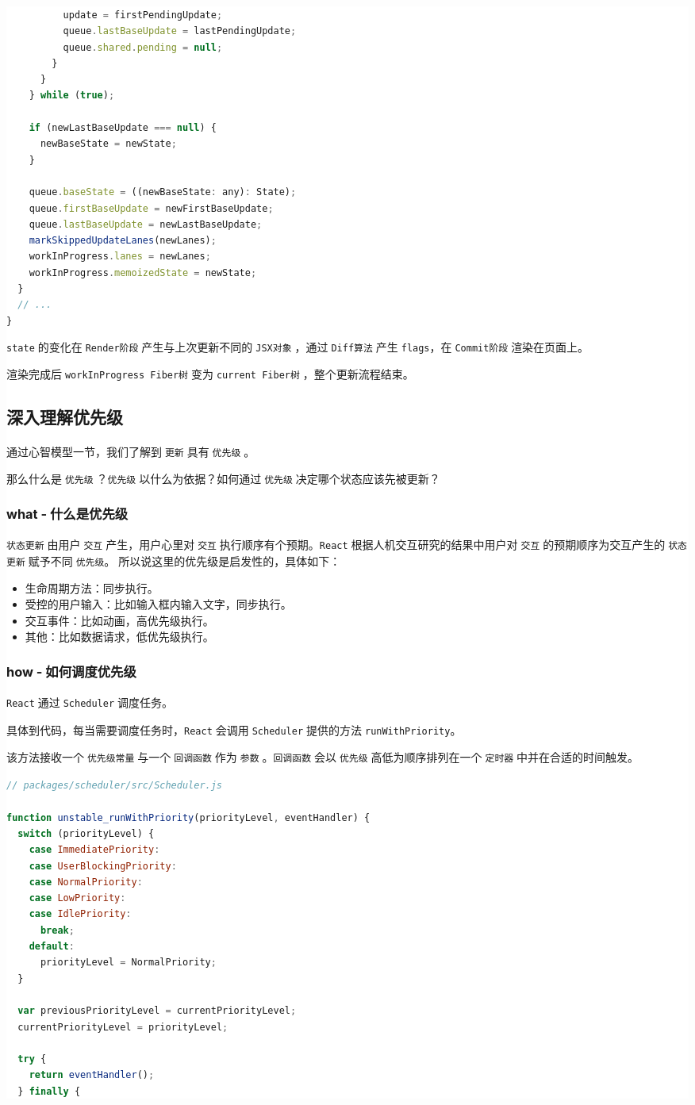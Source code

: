 ```javascript {34-42,50-56,70}
          update = firstPendingUpdate;
          queue.lastBaseUpdate = lastPendingUpdate;
          queue.shared.pending = null;
        }
      }
    } while (true);

    if (newLastBaseUpdate === null) {
      newBaseState = newState;
    }

    queue.baseState = ((newBaseState: any): State);
    queue.firstBaseUpdate = newFirstBaseUpdate;
    queue.lastBaseUpdate = newLastBaseUpdate;
    markSkippedUpdateLanes(newLanes);
    workInProgress.lanes = newLanes;
    workInProgress.memoizedState = newState;
  }
  // ...
}
```
`state` 的变化在 `Render阶段` 产生与上次更新不同的 `JSX对象` ，通过 `Diff算法` 产生 `flags`，在 `Commit阶段` 渲染在页面上。

渲染完成后 `workInProgress Fiber树` 变为 `current Fiber树` ，整个更新流程结束。
## 深入理解优先级
通过心智模型一节，我们了解到 `更新` 具有 `优先级` 。

那么什么是 `优先级` ？`优先级` 以什么为依据？如何通过 `优先级` 决定哪个状态应该先被更新？
### what - 什么是优先级
`状态更新` 由用户 `交互` 产生，用户心里对 `交互` 执行顺序有个预期。`React` 根据人机交互研究的结果中用户对 `交互` 的预期顺序为交互产生的 `状态更新` 赋予不同 `优先级`。
所以说这里的优先级是启发性的，具体如下：
* 生命周期方法：同步执行。
* 受控的用户输入：比如输入框内输入文字，同步执行。
* 交互事件：比如动画，高优先级执行。
* 其他：比如数据请求，低优先级执行。
### how - 如何调度优先级
`React` 通过 `Scheduler` 调度任务。

具体到代码，每当需要调度任务时，`React` 会调用 `Scheduler` 提供的方法 `runWithPriority`。

该方法接收一个 `优先级常量` 与一个 `回调函数` 作为 `参数` 。`回调函数` 会以 `优先级` 高低为顺序排列在一个 `定时器` 中并在合适的时间触发。
```javascript
// packages/scheduler/src/Scheduler.js

function unstable_runWithPriority(priorityLevel, eventHandler) {
  switch (priorityLevel) {
    case ImmediatePriority:
    case UserBlockingPriority:
    case NormalPriority:
    case LowPriority:
    case IdlePriority:
      break;
    default:
      priorityLevel = NormalPriority;
  }

  var previousPriorityLevel = currentPriorityLevel;
  currentPriorityLevel = priorityLevel;

  try {
    return eventHandler();
  } finally {
```